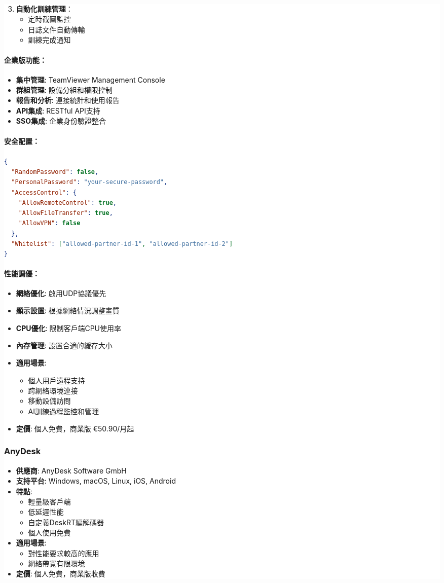 3. **自動化訓練管理**：
   - 定時截圖監控
   - 日誌文件自動傳輸
   - 訓練完成通知

#### 企業版功能：
- **集中管理**: TeamViewer Management Console
- **群組管理**: 設備分組和權限控制
- **報告和分析**: 連接統計和使用報告
- **API集成**: RESTful API支持
- **SSO集成**: 企業身份驗證整合

#### 安全配置：
```json
{
  "RandomPassword": false,
  "PersonalPassword": "your-secure-password",
  "AccessControl": {
    "AllowRemoteControl": true,
    "AllowFileTransfer": true,
    "AllowVPN": false
  },
  "Whitelist": ["allowed-partner-id-1", "allowed-partner-id-2"]
}
```

#### 性能調優：
- **網絡優化**: 啟用UDP協議優先
- **顯示設置**: 根據網絡情況調整畫質
- **CPU優化**: 限制客戶端CPU使用率
- **內存管理**: 設置合適的緩存大小

- **適用場景**: 
  - 個人用戶遠程支持
  - 跨網絡環境連接
  - 移動設備訪問
  - AI訓練過程監控和管理
- **定價**: 個人免費，商業版 €50.90/月起

### AnyDesk
- **供應商**: AnyDesk Software GmbH
- **支持平台**: Windows, macOS, Linux, iOS, Android
- **特點**:
  - 輕量級客戶端
  - 低延遲性能
  - 自定義DeskRT編解碼器
  - 個人使用免費
- **適用場景**: 
  - 對性能要求較高的應用
  - 網絡帶寬有限環境
- **定價**: 個人免費，商業版收費

